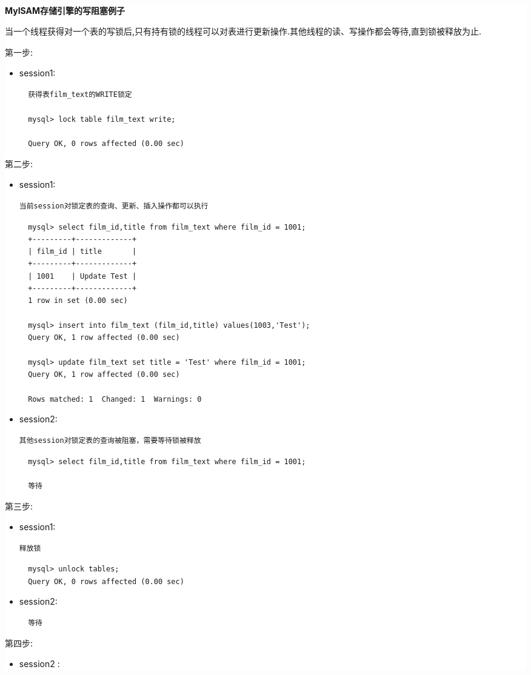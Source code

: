 **MyISAM存储引擎的写阻塞例子**

当一个线程获得对一个表的写锁后,只有持有锁的线程可以对表进行更新操作.其他线程的读、写操作都会等待,直到锁被释放为止.

第一步:

* session1:
		
		获得表film_text的WRITE锁定

		mysql> lock table film_text write;

		Query OK, 0 rows affected (0.00 sec)

第二步:

* session1:
	
	`当前session对锁定表的查询、更新、插入操作都可以执行`
			
		mysql> select film_id,title from film_text where film_id = 1001;
		+---------+-------------+
		| film_id | title       |
		+---------+-------------+
		| 1001    | Update Test |
		+---------+-------------+
		1 row in set (0.00 sec)
		
		mysql> insert into film_text (film_id,title) values(1003,'Test');
		Query OK, 1 row affected (0.00 sec)

		mysql> update film_text set title = 'Test' where film_id = 1001;
		Query OK, 1 row affected (0.00 sec)

		Rows matched: 1  Changed: 1  Warnings: 0
		
* session2:
	
	`其他session对锁定表的查询被阻塞，需要等待锁被释放`
	
		mysql> select film_id,title from film_text where film_id = 1001;

		等待

第三步:

* session1:
	
	`释放锁`
		
		mysql> unlock tables;
		Query OK, 0 rows affected (0.00 sec)

* session2:

		等待
		
第四步:

* session2 :
